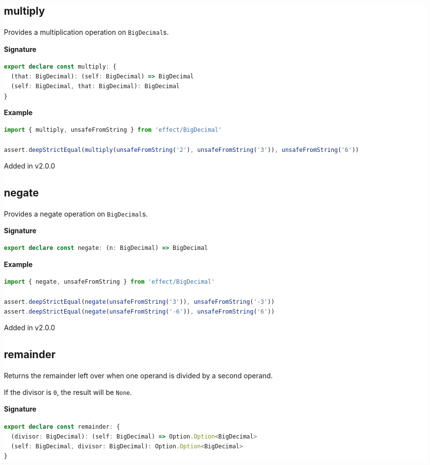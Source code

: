 ## multiply

Provides a multiplication operation on `BigDecimal`s.

**Signature**

```ts
export declare const multiply: {
  (that: BigDecimal): (self: BigDecimal) => BigDecimal
  (self: BigDecimal, that: BigDecimal): BigDecimal
}
```

**Example**

```ts
import { multiply, unsafeFromString } from 'effect/BigDecimal'

assert.deepStrictEqual(multiply(unsafeFromString('2'), unsafeFromString('3')), unsafeFromString('6'))
```

Added in v2.0.0

## negate

Provides a negate operation on `BigDecimal`s.

**Signature**

```ts
export declare const negate: (n: BigDecimal) => BigDecimal
```

**Example**

```ts
import { negate, unsafeFromString } from 'effect/BigDecimal'

assert.deepStrictEqual(negate(unsafeFromString('3')), unsafeFromString('-3'))
assert.deepStrictEqual(negate(unsafeFromString('-6')), unsafeFromString('6'))
```

Added in v2.0.0

## remainder

Returns the remainder left over when one operand is divided by a second operand.

If the divisor is `0`, the result will be `None`.

**Signature**

```ts
export declare const remainder: {
  (divisor: BigDecimal): (self: BigDecimal) => Option.Option<BigDecimal>
  (self: BigDecimal, divisor: BigDecimal): Option.Option<BigDecimal>
}
```
